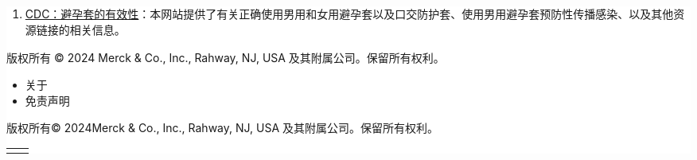 1. [CDC：避孕套的有效性](https://www.cdc.gov/condomeffectiveness/index.html)：本网站提供了有关正确使用男用和女用避孕套以及口交防护套、使用男用避孕套预防性传播感染、以及其他资源链接的相关信息。




版权所有 © 2024
Merck & Co., Inc., Rahway, NJ, USA 及其附属公司。保留所有权利。

- 关于
- 免责声明

版权所有© 2024Merck & Co., Inc., Rahway, NJ, USA 及其附属公司。保留所有权利。

|     |     |
| --- | --- |
|  |  |